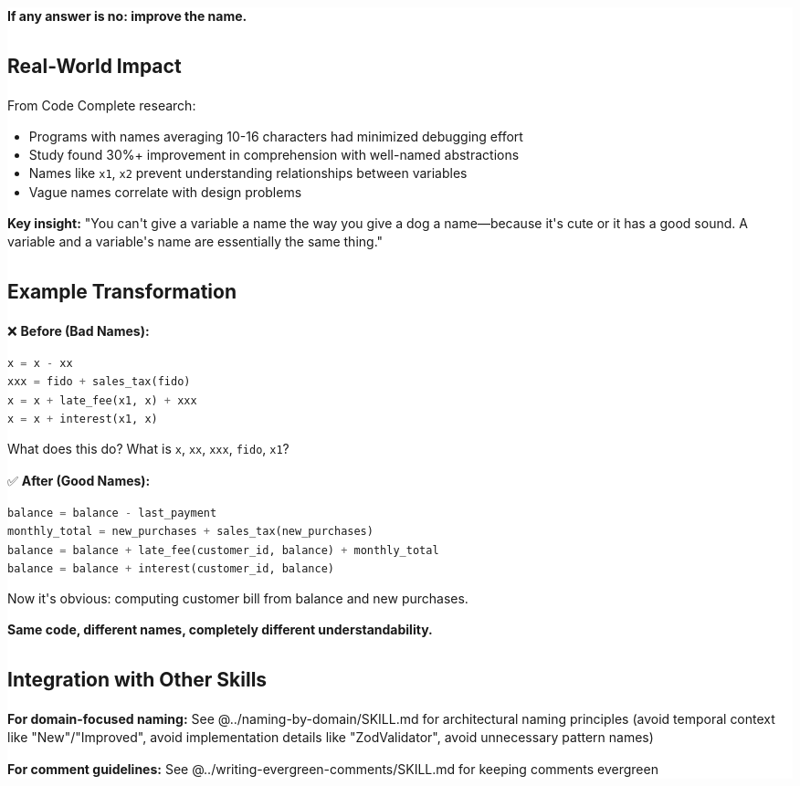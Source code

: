 **If any answer is no: improve the name.**

## Real-World Impact

From Code Complete research:
- Programs with names averaging 10-16 characters had minimized debugging effort
- Study found 30%+ improvement in comprehension with well-named abstractions
- Names like `x1`, `x2` prevent understanding relationships between variables
- Vague names correlate with design problems

**Key insight:** "You can't give a variable a name the way you give a dog a name—because it's cute or it has a good sound. A variable and a variable's name are essentially the same thing."

## Example Transformation

❌ **Before (Bad Names):**
```python
x = x - xx
xxx = fido + sales_tax(fido)
x = x + late_fee(x1, x) + xxx
x = x + interest(x1, x)
```

What does this do? What is `x`, `xx`, `xxx`, `fido`, `x1`?

✅ **After (Good Names):**
```python
balance = balance - last_payment
monthly_total = new_purchases + sales_tax(new_purchases)
balance = balance + late_fee(customer_id, balance) + monthly_total
balance = balance + interest(customer_id, balance)
```

Now it's obvious: computing customer bill from balance and new purchases.

**Same code, different names, completely different understandability.**

## Integration with Other Skills

**For domain-focused naming:** See @../naming-by-domain/SKILL.md for architectural naming principles (avoid temporal context like "New"/"Improved", avoid implementation details like "ZodValidator", avoid unnecessary pattern names)

**For comment guidelines:** See @../writing-evergreen-comments/SKILL.md for keeping comments evergreen
